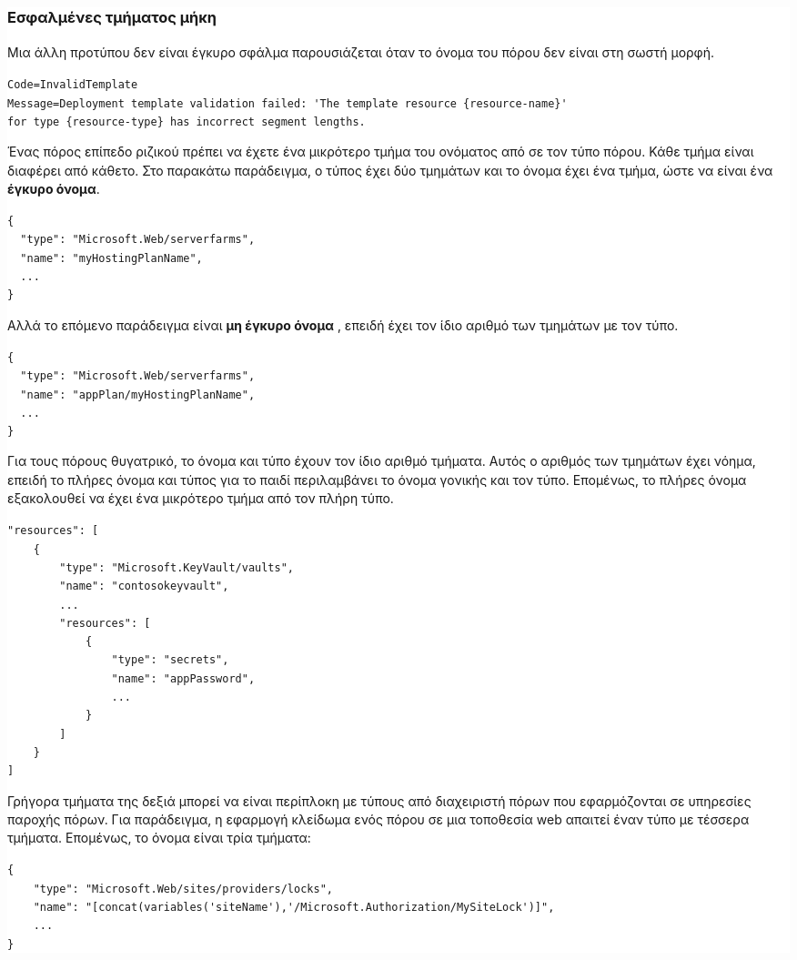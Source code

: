 ### <a name="incorrect-segment-lengths"></a>Εσφαλμένες τμήματος μήκη

Μια άλλη προτύπου δεν είναι έγκυρο σφάλμα παρουσιάζεται όταν το όνομα του πόρου δεν είναι στη σωστή μορφή.

    Code=InvalidTemplate
    Message=Deployment template validation failed: 'The template resource {resource-name}' 
    for type {resource-type} has incorrect segment lengths.

Ένας πόρος επίπεδο ριζικού πρέπει να έχετε ένα μικρότερο τμήμα του ονόματος από σε τον τύπο πόρου. Κάθε τμήμα είναι διαφέρει από κάθετο. Στο παρακάτω παράδειγμα, ο τύπος έχει δύο τμημάτων και το όνομα έχει ένα τμήμα, ώστε να είναι ένα **έγκυρο όνομα**.

    {
      "type": "Microsoft.Web/serverfarms",
      "name": "myHostingPlanName",
      ...
    }

Αλλά το επόμενο παράδειγμα είναι **μη έγκυρο όνομα** , επειδή έχει τον ίδιο αριθμό των τμημάτων με τον τύπο.

    {
      "type": "Microsoft.Web/serverfarms",
      "name": "appPlan/myHostingPlanName",
      ...
    }

Για τους πόρους θυγατρικό, το όνομα και τύπο έχουν τον ίδιο αριθμό τμήματα. Αυτός ο αριθμός των τμημάτων έχει νόημα, επειδή το πλήρες όνομα και τύπος για το παιδί περιλαμβάνει το όνομα γονικής και τον τύπο. Επομένως, το πλήρες όνομα εξακολουθεί να έχει ένα μικρότερο τμήμα από τον πλήρη τύπο. 

    "resources": [
        {
            "type": "Microsoft.KeyVault/vaults",
            "name": "contosokeyvault",
            ...
            "resources": [
                {
                    "type": "secrets",
                    "name": "appPassword",
                    ...
                }
            ]
        }
    ]

Γρήγορα τμήματα της δεξιά μπορεί να είναι περίπλοκη με τύπους από διαχειριστή πόρων που εφαρμόζονται σε υπηρεσίες παροχής πόρων. Για παράδειγμα, η εφαρμογή κλείδωμα ενός πόρου σε μια τοποθεσία web απαιτεί έναν τύπο με τέσσερα τμήματα. Επομένως, το όνομα είναι τρία τμήματα:

    {
        "type": "Microsoft.Web/sites/providers/locks",
        "name": "[concat(variables('siteName'),'/Microsoft.Authorization/MySiteLock')]",
        ...
    }
